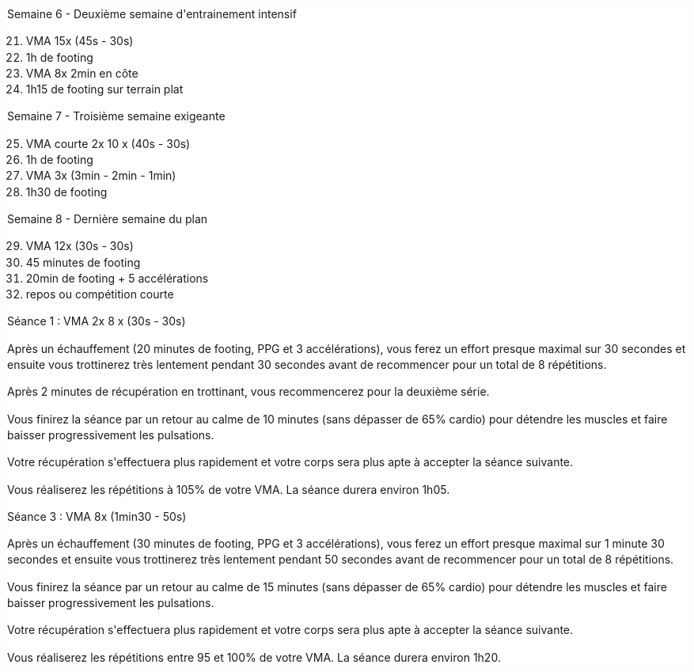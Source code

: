 Semaine 6 - Deuxième semaine d'entrainement intensif 


21. VMA 15x (45s - 30s)
22. 1h de footing
23. VMA 8x 2min en côte
24. 1h15 de footing sur terrain plat

Semaine 7 - Troisième semaine exigeante 


25. VMA courte 2x 10 x (40s - 30s)
26. 1h de footing
27. VMA 3x (3min - 2min - 1min)
28. 1h30 de footing


Semaine 8 - Dernière semaine du plan 


29. VMA 12x (30s - 30s)
30. 45 minutes de footing
31. 20min de footing + 5 accélérations
32. repos ou compétition courte





Séance 1 : VMA 2x 8 x (30s - 30s)

Après un échauffement (20 minutes de footing, PPG et 3 accélérations), vous ferez un effort presque maximal sur 30 secondes et ensuite vous trottinerez très lentement pendant 30 secondes avant de recommencer pour un total de 8 répétitions.

Après 2 minutes de récupération en trottinant, vous recommencerez pour la deuxième série.

Vous finirez la séance par un retour au calme de 10 minutes (sans dépasser de 65% cardio) pour détendre les muscles et faire baisser progressivement les pulsations.

Votre récupération s'effectuera plus rapidement et votre corps sera plus apte à accepter la séance suivante.

Vous réaliserez les répétitions à 105% de votre VMA.
La séance durera environ 1h05. 


Séance 3 : VMA 8x (1min30 - 50s)

Après un échauffement (30 minutes de footing, PPG et 3 accélérations), vous ferez un effort presque maximal sur 1 minute 30 secondes et ensuite vous trottinerez très lentement pendant 50 secondes avant de recommencer pour un total de 8 répétitions.

Vous finirez la séance par un retour au calme de 15 minutes (sans dépasser de 65% cardio) pour détendre les muscles et faire baisser progressivement les pulsations.

Votre récupération s'effectuera plus rapidement et votre corps sera plus apte à accepter la séance suivante.

Vous réaliserez les répétitions entre 95 et 100% de votre VMA.
La séance durera environ 1h20. 

